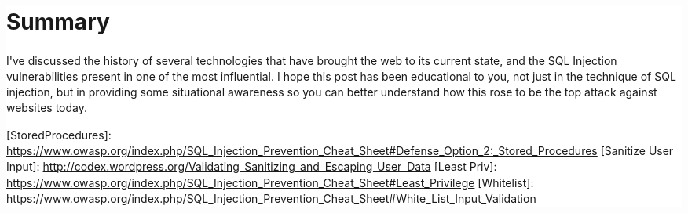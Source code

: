 # Summary

I've discussed the history of several technologies that have brought the web to
its current state, and the SQL Injection vulnerabilities present in one of the
most influential. I hope this post has been educational to you, not just in the
technique of SQL injection, but in providing some situational awareness so you
can better understand how this rose to be the top attack against websites today.

[Shoulders]: http://blog.uncommonsensesecurity.com/2014/10/introducing-shoulders-of-infosec-project.html
[OWASP-Injection]: https://www.owasp.org/index.php/Top_10_2013-A1-Injection
[Mavituna]: http://ferruh.mavituna.com/sql-injection-cheatsheet-oku/
[PentestMonkey]: http://pentestmonkey.net/cheat-sheet/sql-injection/mysql-sql-injection-cheat-sheet
[OWASP-SQL]: https://www.owasp.org/index.php/SQL_Injection
[context]: http://tinypic.com/view.php?pic=j8k0mp&s=5
[phpusage]: http://php.net/usage.php
[TBL-W3C]: http://www.w3.org/People/Berners-Lee/
[DR-W3C]: http://www.w3.org/People/Raggett/
[RF-W3C]: http://en.wikipedia.org/wiki/Roy_Fielding
[RFC2616]: http://tools.ietf.org/html/rfc2616
[GeoCities]: http://en.wikipedia.org/wiki/GeoCities
[AngelFire]: http://en.wikipedia.org/wiki/Angelfire
[CGI-W3C]: http://www.w3.org/CGI/
[URI]: http://en.wikipedia.org/wiki/Uniform_resource_identifier
[RFC3875]: http://www.ietf.org/rfc/rfc3875
[php-not-php]: http://php.net/manual/en/faq.general.php#faq.general.acronym
[Wikipedia]: https://www.wikipedia.org
[Wordpress]: https://www.wordpress.org
[Facebook]: https://www.facebook.com
[MySQL]: http://www.mysql.com
[phptut]: http://mrbool.com/how-to-create-a-login-page-with-php-and-mysql/28656
[php-deprecation]: http://php.net/manual/en/function.mysql-connect.php
[PDO]: http://php.net/manual/en/class.pdo.php
[StoredProcedures]: https://www.owasp.org/index.php/SQL_Injection_Prevention_Cheat_Sheet#Defense_Option_2:_Stored_Procedures [Sanitize User Input]: http://codex.wordpress.org/Validating_Sanitizing_and_Escaping_User_Data [Least Priv]: https://www.owasp.org/index.php/SQL_Injection_Prevention_Cheat_Sheet#Least_Privilege
[Whitelist]: https://www.owasp.org/index.php/SQL_Injection_Prevention_Cheat_Sheet#White_List_Input_Validation
